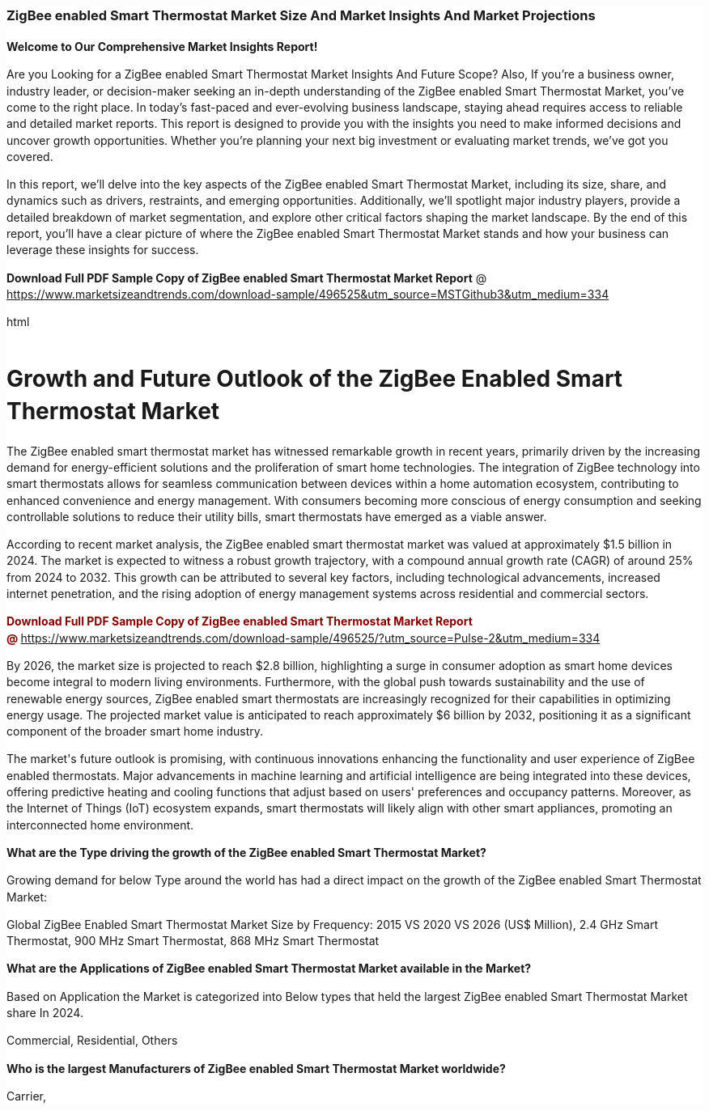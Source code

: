 <div class="" data-test-id=""><h3><span class="">ZigBee enabled Smart Thermostat Market Size And Market Insights And Market Projections</span></h3></div><div class="" data-test-id=""><p><strong>Welcome to Our Comprehensive Market Insights Report!</strong></p><p>Are you Looking for a ZigBee enabled Smart Thermostat Market Insights And Future Scope? Also, If you&rsquo;re a business owner, industry leader, or decision-maker seeking an in-depth understanding of the ZigBee enabled Smart Thermostat Market, you&rsquo;ve come to the right place. In today&rsquo;s fast-paced and ever-evolving business landscape, staying ahead requires access to reliable and detailed market reports. This report is designed to provide you with the insights you need to make informed decisions and uncover growth opportunities. Whether you&rsquo;re planning your next big investment or evaluating market trends, we&rsquo;ve got you covered.</p><p>In this report, we&rsquo;ll delve into the key aspects of the ZigBee enabled Smart Thermostat Market, including its size, share, and dynamics such as drivers, restraints, and emerging opportunities. Additionally, we&rsquo;ll spotlight major industry players, provide a detailed breakdown of market segmentation, and explore other critical factors shaping the market landscape. By the end of this report, you&rsquo;ll have a clear picture of where the ZigBee enabled Smart Thermostat Market stands and how your business can leverage these insights for success.</p><p><strong>Download Full PDF Sample Copy of ZigBee enabled Smart Thermostat Market Report</strong> @ <a href="https://www.marketsizeandtrends.com/download-sample/496525&utm_source=MSTGithub3&utm_medium=334" target="_blank">https://www.marketsizeandtrends.com/download-sample/496525&utm_source=MSTGithub3&utm_medium=334</a></p></div><div class="" data-test-id=""><p><span class="">html<!DOCTYPE html><html lang="en"><head> <meta charset="UTF-8"> <meta name="viewport" content="width=device-width, initial-scale=1.0"> <title>ZigBee Enabled Smart Thermostat Market Outlook</title></head><body><h1>Growth and Future Outlook of the ZigBee Enabled Smart Thermostat Market</h1><p>The ZigBee enabled smart thermostat market has witnessed remarkable growth in recent years, primarily driven by the increasing demand for energy-efficient solutions and the proliferation of smart home technologies. The integration of ZigBee technology into smart thermostats allows for seamless communication between devices within a home automation ecosystem, contributing to enhanced convenience and energy management. With consumers becoming more conscious of energy consumption and seeking controllable solutions to reduce their utility bills, smart thermostats have emerged as a viable answer.</p><p>According to recent market analysis, the ZigBee enabled smart thermostat market was valued at approximately $1.5 billion in 2024. The market is expected to witness a robust growth trajectory, with a compound annual growth rate (CAGR) of around 25% from 2024 to 2032. This growth can be attributed to several key factors, including technological advancements, increased internet penetration, and the rising adoption of energy management systems across residential and commercial sectors.</p><p><strong><span style="color: #800000;">Download Full PDF Sample Copy of ZigBee enabled Smart Thermostat Market Report @</span>&nbsp;</strong><a href="https://www.marketsizeandtrends.com/download-sample/496525/?utm_source=Pulse-2&amp;utm_medium=334">https://www.marketsizeandtrends.com/download-sample/496525/?utm_source=Pulse-2&amp;utm_medium=334</a></p><p>By 2026, the market size is projected to reach $2.8 billion, highlighting a surge in consumer adoption as smart home devices become integral to modern living environments. Furthermore, with the global push towards sustainability and the use of renewable energy sources, ZigBee enabled smart thermostats are increasingly recognized for their capabilities in optimizing energy usage. The projected market value is anticipated to reach approximately $6 billion by 2032, positioning it as a significant component of the broader smart home industry.</p><p>The market's future outlook is promising, with continuous innovations enhancing the functionality and user experience of ZigBee enabled thermostats. Major advancements in machine learning and artificial intelligence are being integrated into these devices, offering predictive heating and cooling functions that adjust based on users' preferences and occupancy patterns. Moreover, as the Internet of Things (IoT) ecosystem expands, smart thermostats will likely align with other smart appliances, promoting an interconnected home environment.</p></body></html></span></p><p><strong><span class="">What are the&nbsp;Type driving the growth of the ZigBee enabled Smart Thermostat Market?</span></strong></p></div><div class="" data-test-id=""><p><span class="">Growing demand for below Type around the world has had a direct impact on the growth of the ZigBee enabled Smart Thermostat Market:</span></p></div><div class="" data-test-id=""><p>Global ZigBee Enabled Smart Thermostat Market Size by Frequency: 2015 VS 2020 VS 2026 (US$ Million), 2.4 GHz Smart Thermostat, 900 MHz Smart Thermostat, 868 MHz Smart Thermostat</p><p><span class=""><strong>What are the&nbsp;Applications&nbsp;of ZigBee enabled Smart Thermostat Market available in the Market?</strong></span></p></div><div class="" data-test-id=""><p><span class="">Based on Application the Market is categorized into Below types that held the largest ZigBee enabled Smart Thermostat Market share In 2024.</span></p></div><div class="" data-test-id=""><p><span class="">Commercial, Residential, Others</span></p><p><span class=""><strong>Who is the largest Manufacturers of ZigBee enabled Smart Thermostat Market worldwide?</strong></span></p></div><div class="" data-test-id=""><p><span class="">Carrier,